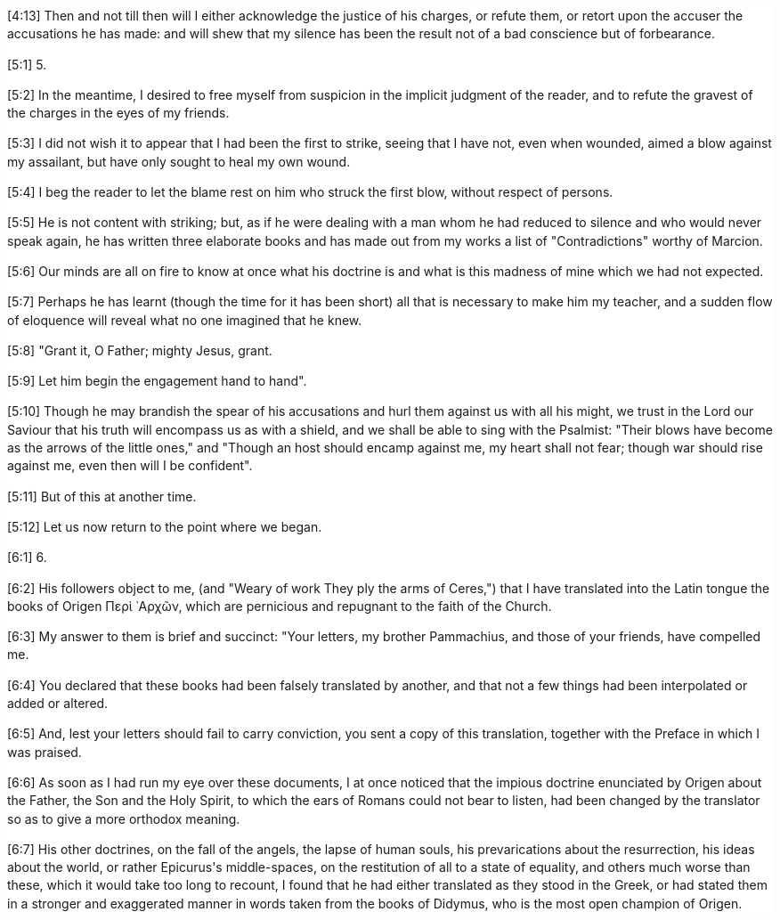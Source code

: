 [4:13] Then and not till then will I either acknowledge the justice of his charges, or refute them, or retort upon the accuser the accusations he has made: and will shew that my silence has been the result not of a bad conscience but of forbearance.

[5:1] 5.

[5:2] In the meantime, I desired to free myself from suspicion in the implicit judgment of the reader, and to refute the gravest of the charges in the eyes of my friends.

[5:3] I did not wish it to appear that I had been the first to strike, seeing that I have not, even when wounded, aimed a blow against my assailant, but have only sought to heal my own wound.

[5:4] I beg the reader to let the blame rest on him who struck the first blow, without respect of persons.

[5:5] He is not content with striking; but, as if he were dealing with a man whom he had reduced to silence and who would never speak again, he has written three elaborate books and has made out from my works a list of "Contradictions" worthy of Marcion.

[5:6] Our minds are all on fire to know at once what his doctrine is and what is this madness of mine which we had not expected.

[5:7] Perhaps he has learnt (though the time for it has been short) all that is necessary to make him my teacher, and a sudden flow of eloquence will reveal what no one imagined that he knew.

[5:8] "Grant it, O Father; mighty Jesus, grant.

[5:9] Let him begin the engagement hand to hand".

[5:10] Though he may brandish the spear of his accusations and hurl them against us with all his might, we trust in the Lord our Saviour that his truth will encompass us as with a shield, and we shall be able to sing with the Psalmist: "Their blows have become as the arrows of the little ones," and "Though an host should encamp against me, my heart shall not fear; though war should rise against me, even then will I be confident".

[5:11] But of this at another time.

[5:12] Let us now return to the point where we began.

[6:1] 6.

[6:2] His followers object to me, (and   "Weary of work  They ply the arms of Ceres,")  that I have translated into the Latin tongue the books of Origen Περὶ ᾽Αρχῶν, which are pernicious and repugnant to the faith of the Church.

[6:3] My answer to them is brief and succinct: "Your letters, my brother Pammachius, and those of your friends, have compelled me.

[6:4] You declared that these books had been falsely translated by another, and that not a few things had been interpolated or added or altered.

[6:5] And, lest your letters should fail to carry conviction, you sent a copy of this translation, together with the Preface in which I was praised.

[6:6] As soon as I had run my eye over these documents, I at once noticed that the impious doctrine enunciated by Origen about the Father, the Son and the Holy Spirit, to which the ears of Romans could not bear to listen, had been changed by the translator so as to give a more orthodox meaning.

[6:7] His other doctrines, on the fall of the angels, the lapse of human souls, his prevarications about the resurrection, his ideas about the world, or rather Epicurus's middle-spaces, on the restitution of all to a state of equality, and others much worse than these, which it would take too long to recount, I found that he had either translated as they stood in the Greek, or had stated them in a stronger and exaggerated manner in words taken from the books of Didymus, who is the most open champion of Origen.
